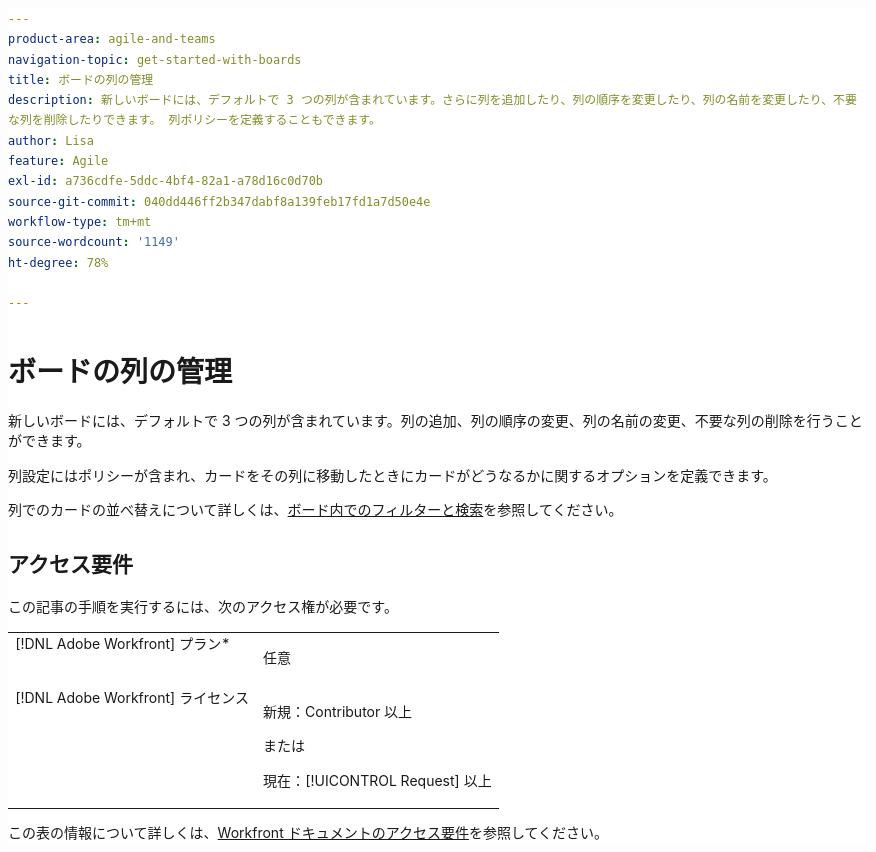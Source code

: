 ```yaml
---
product-area: agile-and-teams
navigation-topic: get-started-with-boards
title: ボードの列の管理
description: 新しいボードには、デフォルトで 3 つの列が含まれています。さらに列を追加したり、列の順序を変更したり、列の名前を変更したり、不要な列を削除したりできます。 列ポリシーを定義することもできます。
author: Lisa
feature: Agile
exl-id: a736cdfe-5ddc-4bf4-82a1-a78d16c0d70b
source-git-commit: 040dd446ff2b347dabf8a139feb17fd1a7d50e4e
workflow-type: tm+mt
source-wordcount: '1149'
ht-degree: 78%

---
```


# ボードの列の管理



新しいボードには、デフォルトで 3 つの列が含まれています。列の追加、列の順序の変更、列の名前の変更、不要な列の削除を行うことができます。

列設定にはポリシーが含まれ、カードをその列に移動したときにカードがどうなるかに関するオプションを定義できます。

列でのカードの並べ替えについて詳しくは、[ボード内でのフィルターと検索](/help/quicksilver/agile/get-started-with-boards/filter-search-in-board.md)を参照してください。

## アクセス要件

この記事の手順を実行するには、次のアクセス権が必要です。

<table style="table-layout:auto"> 
 <col> 
 </col> 
 <col> 
 </col> 
 <tbody> 
  <tr> 
   <td role="rowheader">[!DNL Adobe Workfront] プラン*</td> 
   <td> <p>任意</p> </td> 
  </tr> 
  <tr> 
   <td role="rowheader">[!DNL Adobe Workfront] ライセンス</td> 
   <td> <p>新規：Contributor 以上 </p>
        <p>または</p> 
        <p>現在：[!UICONTROL Request] 以上 </p></td> 
  </tr> 
 </tbody> 
</table>

この表の情報について詳しくは、[Workfront ドキュメントのアクセス要件](/help/quicksilver/administration-and-setup/add-users/access-levels-and-object-permissions/access-level-requirements-in-documentation.md)を参照してください。
